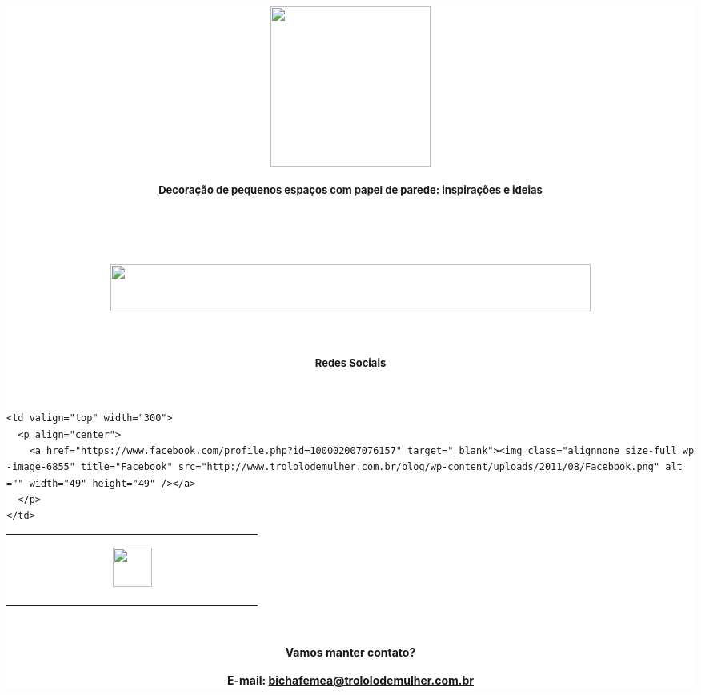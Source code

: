 <p align="center">
  <strong><a href="http://www.trololodemulher.com.br/blog/wp-content/uploads/2012/04/DECORACAO-AMBIENTE-PEQUENO-PAPEL-DE-PAREDE3200.jpg"><img class="alignnone size-full wp-image-8674" title="DECORACAO AMBIENTE PEQUENO PAPEL DE PAREDE[3]200" src="http://www.trololodemulher.com.br/blog/wp-content/uploads/2012/04/DECORACAO-AMBIENTE-PEQUENO-PAPEL-DE-PAREDE3200.jpg" alt="" width="200" height="200" /></a></strong>
</p>

<p align="center">
  <a href="http://www.decoracaodacasa.com/decoracao-papel-de-parede-2/"><strong><span style="font-size: small;">Decoração de pequenos espaços com papel de parede: inspirações e ideias</span></strong></a>
</p>

&nbsp;

&nbsp;

<p align="center">
  <a href="http://feedburner.google.com/fb/a/mailverify?uri=blogbichafemea&loc=pt_BR" target="_blank"><img class="alignnone size-full wp-image-8451" title="Assine o Bicha Fêmea grátis!" src="http://www.trololodemulher.com.br/blog/wp-content/uploads/2012/01/rodapé.png" alt="" width="600" height="59" /></a>
</p>

&nbsp;

<p align="center">
  <strong><span style="font-size: small;">Redes Sociais</span></strong>
</p>

&nbsp;

<table width="600" border="0" cellspacing="0" cellpadding="2">
  <tr>
    <td valign="top" width="300">
      <p align="center">
        <a href="https://twitter.com/#%21/bichafemea" target="_blank"><img class="alignnone size-full wp-image-6857" title="Twitter" src="http://www.trololodemulher.com.br/blog/wp-content/uploads/2011/08/Twitter.png" alt="" width="49" height="49" /></a>
      </p>
    </td>
    
    <td valign="top" width="300">
      <p align="center">
        <a href="https://www.facebook.com/profile.php?id=100002007076157" target="_blank"><img class="alignnone size-full wp-image-6855" title="Facebook" src="http://www.trololodemulher.com.br/blog/wp-content/uploads/2011/08/Facebbok.png" alt="" width="49" height="49" /></a>
      </p>
    </td>
  </tr>
</table>

&nbsp;

<p align="center">
  <strong>Vamos manter contato?</strong>
</p>

<p align="center">
  <strong>E-mail: <a href="mailto:bichafemea@trololodemulher.com.br">bichafemea@trololodemulher.com.br</a></strong>
</p>